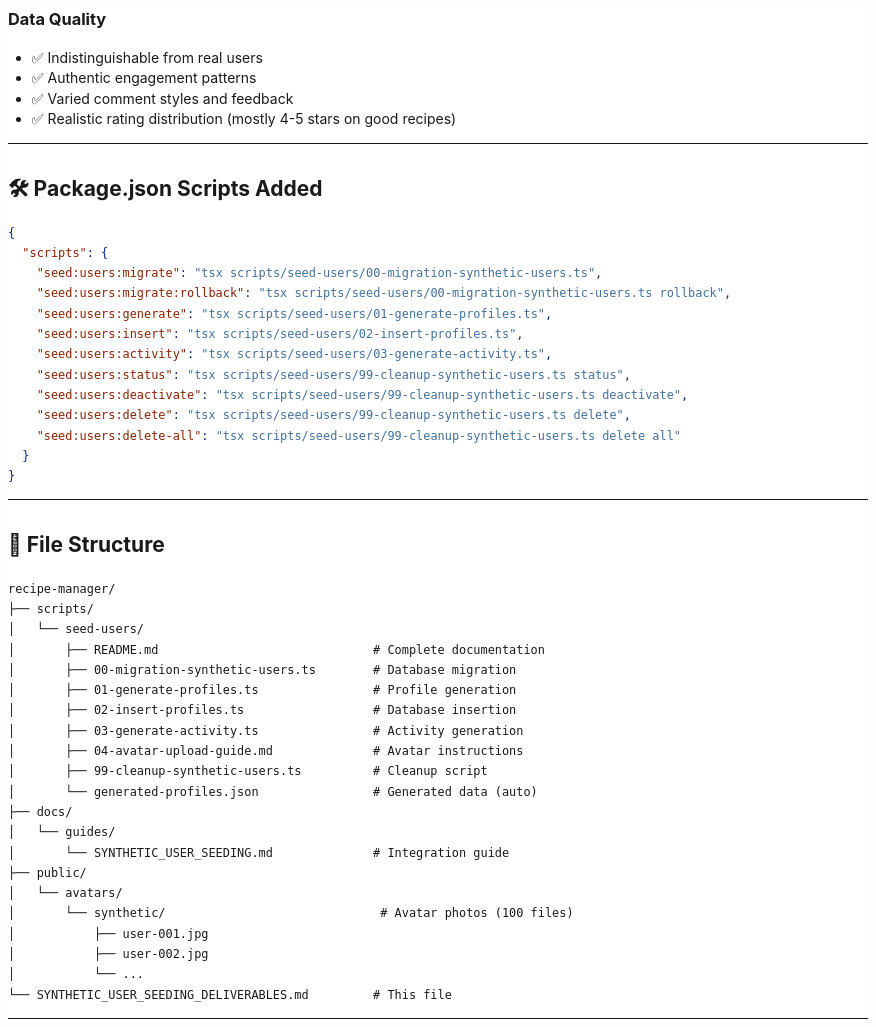 ### Data Quality
- ✅ Indistinguishable from real users
- ✅ Authentic engagement patterns
- ✅ Varied comment styles and feedback
- ✅ Realistic rating distribution (mostly 4-5 stars on good recipes)

---

## 🛠️ Package.json Scripts Added

```json
{
  "scripts": {
    "seed:users:migrate": "tsx scripts/seed-users/00-migration-synthetic-users.ts",
    "seed:users:migrate:rollback": "tsx scripts/seed-users/00-migration-synthetic-users.ts rollback",
    "seed:users:generate": "tsx scripts/seed-users/01-generate-profiles.ts",
    "seed:users:insert": "tsx scripts/seed-users/02-insert-profiles.ts",
    "seed:users:activity": "tsx scripts/seed-users/03-generate-activity.ts",
    "seed:users:status": "tsx scripts/seed-users/99-cleanup-synthetic-users.ts status",
    "seed:users:deactivate": "tsx scripts/seed-users/99-cleanup-synthetic-users.ts deactivate",
    "seed:users:delete": "tsx scripts/seed-users/99-cleanup-synthetic-users.ts delete",
    "seed:users:delete-all": "tsx scripts/seed-users/99-cleanup-synthetic-users.ts delete all"
  }
}
```

---

## 📁 File Structure

```
recipe-manager/
├── scripts/
│   └── seed-users/
│       ├── README.md                              # Complete documentation
│       ├── 00-migration-synthetic-users.ts        # Database migration
│       ├── 01-generate-profiles.ts                # Profile generation
│       ├── 02-insert-profiles.ts                  # Database insertion
│       ├── 03-generate-activity.ts                # Activity generation
│       ├── 04-avatar-upload-guide.md              # Avatar instructions
│       ├── 99-cleanup-synthetic-users.ts          # Cleanup script
│       └── generated-profiles.json                # Generated data (auto)
├── docs/
│   └── guides/
│       └── SYNTHETIC_USER_SEEDING.md              # Integration guide
├── public/
│   └── avatars/
│       └── synthetic/                              # Avatar photos (100 files)
│           ├── user-001.jpg
│           ├── user-002.jpg
│           └── ...
└── SYNTHETIC_USER_SEEDING_DELIVERABLES.md         # This file
```

---